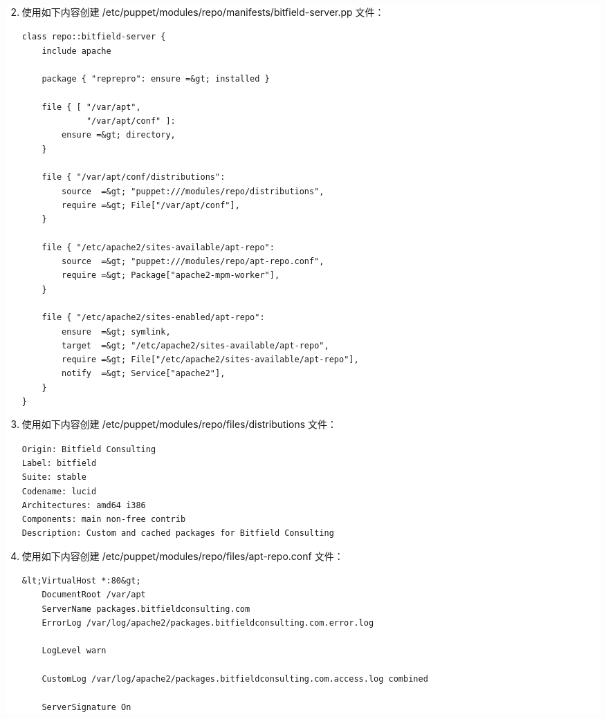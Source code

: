 2.  使用如下内容创建 /etc/puppet/modules/repo/manifests/bitfield-server.pp 文件：

    ```
    class repo::bitfield-server {
        include apache

        package { "reprepro": ensure =&gt; installed }

        file { [ "/var/apt",
                 "/var/apt/conf" ]:
            ensure =&gt; directory,
        }

        file { "/var/apt/conf/distributions":
            source  =&gt; "puppet:///modules/repo/distributions",
            require =&gt; File["/var/apt/conf"],
        }

        file { "/etc/apache2/sites-available/apt-repo":
            source  =&gt; "puppet:///modules/repo/apt-repo.conf",
            require =&gt; Package["apache2-mpm-worker"],
        }

        file { "/etc/apache2/sites-enabled/apt-repo":
            ensure  =&gt; symlink,
            target  =&gt; "/etc/apache2/sites-available/apt-repo",
            require =&gt; File["/etc/apache2/sites-available/apt-repo"],
            notify  =&gt; Service["apache2"],
        }
    } 
    ```

3.  使用如下内容创建 /etc/puppet/modules/repo/files/distributions 文件：

    ```
    Origin: Bitfield Consulting
    Label: bitfield
    Suite: stable
    Codename: lucid
    Architectures: amd64 i386
    Components: main non-free contrib
    Description: Custom and cached packages for Bitfield Consulting 
    ```

4.  使用如下内容创建 /etc/puppet/modules/repo/files/apt-repo.conf 文件：

    ```
    &lt;VirtualHost *:80&gt;
        DocumentRoot /var/apt
        ServerName packages.bitfieldconsulting.com
        ErrorLog /var/log/apache2/packages.bitfieldconsulting.com.error.log

        LogLevel warn

        CustomLog /var/log/apache2/packages.bitfieldconsulting.com.access.log combined

        ServerSignature On
